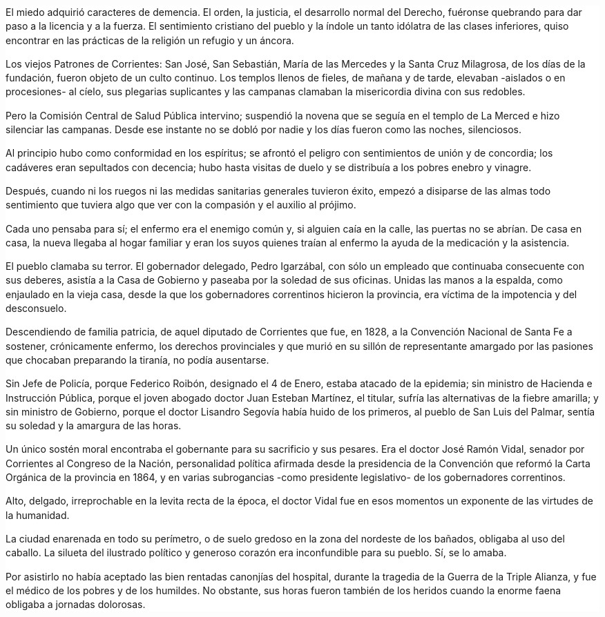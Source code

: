 El miedo adquirió caracteres de demencia. El orden, la justicia, el desarrollo normal del Derecho, fuéronse quebrando para dar paso a la licencia y a la fuerza. El sentimiento cristiano del pueblo y la índole un tanto idólatra de las clases inferiores, quiso encontrar en las prácticas de la religión un refugio y un áncora.

Los viejos Patrones de Corrientes: San José, San Sebastián, María de las Mercedes y la Santa Cruz Milagrosa, de los días de la fundación, fueron objeto de un culto continuo. Los templos llenos de fieles, de mañana y de tarde, elevaban -aislados o en procesiones- al cíelo, sus plegarias suplicantes y las campanas clamaban la misericordia divina con sus redobles.

Pero la Comisión Central de Salud Pública intervino; suspendió la novena que se seguía en el templo de La Merced e hizo silenciar las campanas. Desde ese instante no se dobló por nadie y los días fueron como las noches, silenciosos.

Al principio hubo como conformidad en los espíritus; se afrontó el peligro con sentimientos de unión y de concordia; los cadáveres eran sepultados con decencia; hubo hasta visitas de duelo y se distribuía a los pobres enebro y vinagre.

Después, cuando ni los ruegos ni las medidas sanitarias generales tuvieron éxito, empezó a disiparse de las almas todo sentimiento que tuviera algo que ver con la compasión y el auxilio al prójimo.

Cada uno pensaba para sí; el enfermo era el enemigo común y, si alguien caía en la calle, las puertas no se abrían. De casa en casa, la nueva llegaba al hogar familiar y eran los suyos quienes traían al enfermo la ayuda de la medicación y la asistencia.

El pueblo clamaba su terror. El gobernador delegado, Pedro Igarzábal, con sólo un empleado que continuaba consecuente con sus deberes, asistía a la Casa de Gobierno y paseaba por la soledad de sus oficinas. Unidas las manos a la espalda, como enjaulado en la vieja casa, desde la que los gobernadores correntinos hicieron la provincia, era víctima de la impotencia y del desconsuelo.

Descendiendo de familia patricia, de aquel diputado de Corrientes que fue, en 1828, a la Convención Nacional de Santa Fe a sostener, crónicamente enfermo, los derechos provinciales y que murió en su sillón de representante amargado por las pasiones que chocaban preparando la tiranía, no podía ausentarse.

Sin Jefe de Policía, porque Federico Roibón, designado el 4 de Enero, estaba atacado de la epidemia; sin ministro de Hacienda e Instrucción Pública, porque el joven abogado doctor Juan Esteban Martínez, el titular, sufría las alternativas de la fiebre amarilla; y sin ministro de Gobierno, porque el doctor Lisandro Segovía había huido de los primeros, al pueblo de San Luis del Palmar, sentía su soledad y la amargura de las horas.

Un único sostén moral encontraba el gobernante para su sacrificio y sus pesares. Era el doctor José Ramón Vidal, senador por Corrientes al Congreso de la Nación, personalidad política afirmada desde la presidencia de la Convención que reformó la Carta Orgánica de la provincia en 1864, y en varias subrogancias -como presidente legislativo- de los gobernadores correntinos.

Alto, delgado, irreprochable en la levita recta de la época, el doctor Vidal fue en esos momentos un exponente de las virtudes de la humanidad.

La ciudad enarenada en todo su perímetro, o de suelo gredoso en la zona del nordeste de los bañados, obligaba al uso del caballo. La silueta del ilustrado político y generoso corazón era inconfundible para su pueblo. Sí, se lo amaba.

Por asistirlo no había aceptado las bien rentadas canonjías del hospital, durante la tragedia de la Guerra de la Triple Alianza, y fue el médico de los pobres y de los humildes. No obstante, sus horas fueron también de los heridos cuando la enorme faena obligaba a jornadas dolorosas.
